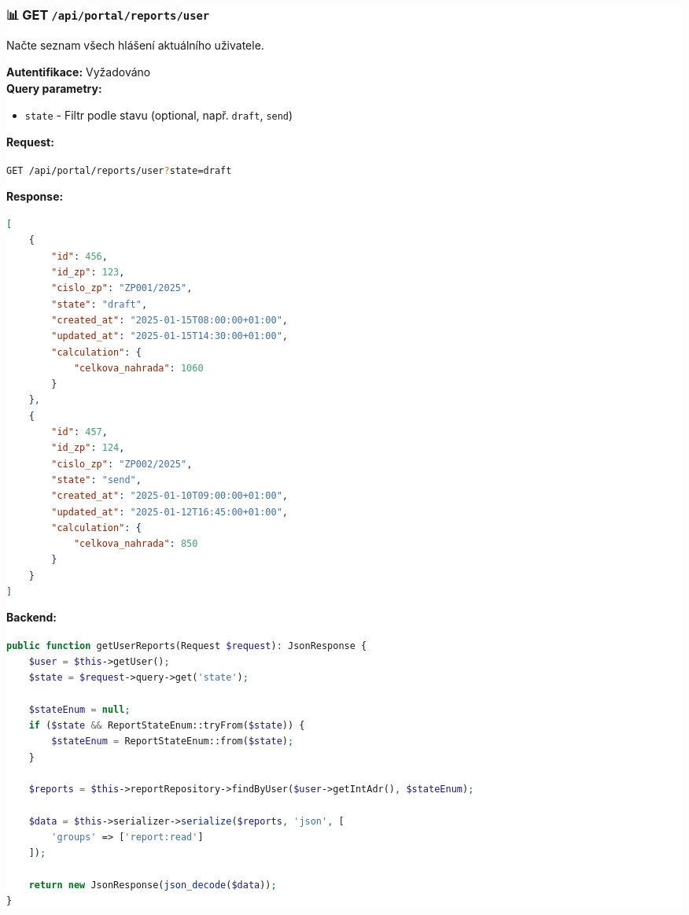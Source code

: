 
### 📊 GET `/api/portal/reports/user`

Načte seznam všech hlášení aktuálního uživatele.

**Autentifikace:** Vyžadováno  
**Query parametry:**
- `state` - Filtr podle stavu (optional, např. `draft`, `send`)

**Request:**
```bash
GET /api/portal/reports/user?state=draft
```

**Response:**
```json
[
    {
        "id": 456,
        "id_zp": 123,
        "cislo_zp": "ZP001/2025",
        "state": "draft",
        "created_at": "2025-01-15T08:00:00+01:00",
        "updated_at": "2025-01-15T14:30:00+01:00",
        "calculation": {
            "celkova_nahrada": 1060
        }
    },
    {
        "id": 457,
        "id_zp": 124,
        "cislo_zp": "ZP002/2025", 
        "state": "send",
        "created_at": "2025-01-10T09:00:00+01:00",
        "updated_at": "2025-01-12T16:45:00+01:00",
        "calculation": {
            "celkova_nahrada": 850
        }
    }
]
```

**Backend:**
```php
public function getUserReports(Request $request): JsonResponse {
    $user = $this->getUser();
    $state = $request->query->get('state');
    
    $stateEnum = null;
    if ($state && ReportStateEnum::tryFrom($state)) {
        $stateEnum = ReportStateEnum::from($state);
    }
    
    $reports = $this->reportRepository->findByUser($user->getIntAdr(), $stateEnum);
    
    $data = $this->serializer->serialize($reports, 'json', [
        'groups' => ['report:read']
    ]);
    
    return new JsonResponse(json_decode($data));
}
```
